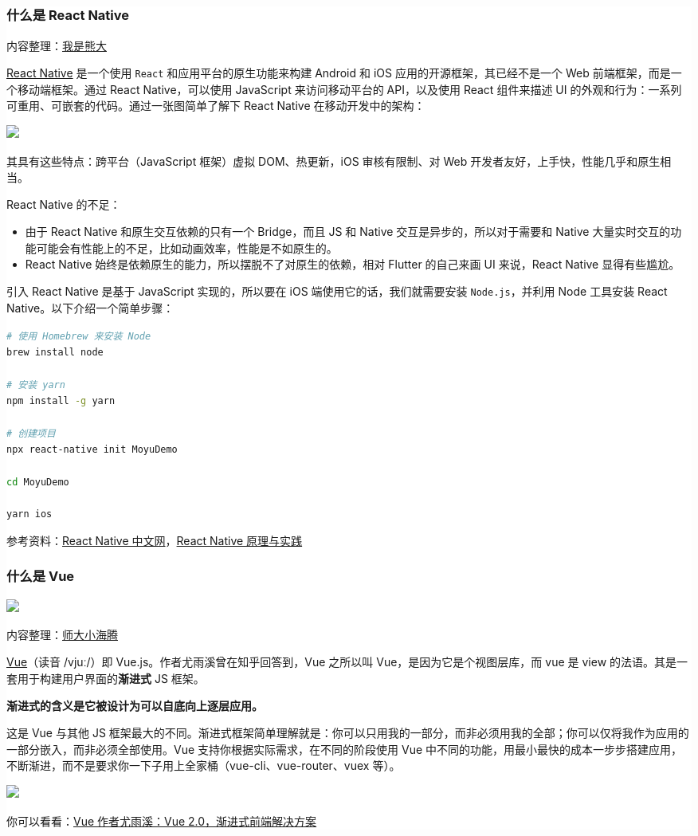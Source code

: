 
### 什么是 React Native

内容整理：[我是熊大](https://juejin.cn/user/1151943916921885/posts)

[React Native](https://reactnative.dev/) 是一个使用 `React` 和应用平台的原生功能来构建 Android 和 iOS 应用的开源框架，其已经不是一个 Web 前端框架，而是一个移动端框架。通过 React Native，可以使用 JavaScript 来访问移动平台的 API，以及使用 React 组件来描述 UI 的外观和行为：一系列可重用、可嵌套的代码。通过一张图简单了解下 React Native 在移动开发中的架构：

![](https://gitee.com/zhangferry/Images/raw/master/iOSWeeklyLearning/20210605200722.png)

其具有这些特点：跨平台（JavaScript 框架）虚拟 DOM、热更新，iOS 审核有限制、对 Web 开发者友好，上手快，性能几乎和原生相当。

React Native 的不足：
- 由于 React Native 和原生交互依赖的只有一个 Bridge，而且 JS 和 Native 交互是异步的，所以对于需要和 Native 大量实时交互的功能可能会有性能上的不足，比如动画效率，性能是不如原生的。
- React Native 始终是依赖原生的能力，所以摆脱不了对原生的依赖，相对 Flutter 的自己来画 UI 来说，React Native 显得有些尴尬。

引入 React Native 是基于 JavaScript 实现的，所以要在 iOS 端使用它的话，我们就需要安装 `Node.js`，并利用 Node 工具安装 React Native。以下介绍一个简单步骤：
```bash
# 使用 Homebrew 来安装 Node
brew install node

# 安装 yarn
npm install -g yarn

# 创建项目
npx react-native init MoyuDemo

cd MoyuDemo

yarn ios
```
参考资料：[React Native 中文网](https://reactnative.cn/docs/getting-started "React Native 中文网")，[React Native 原理与实践](https://zhuanlan.zhihu.com/p/343519887 "React Native 原理与实践")

### 什么是 Vue

![](https://gitee.com/zhangferry/Images/raw/master/iOSWeeklyLearning/20210605011045.png)

内容整理：[师大小海腾](https://juejin.cn/user/782508012091645)

[Vue](https://cn.vuejs.org/)（读音 /vjuː/）即 Vue.js。作者尤雨溪曾在知乎回答到，Vue 之所以叫 Vue，是因为它是个视图层库，而 vue 是 view 的法语。其是一套用于构建用户界面的**渐进式** JS 框架。

**渐进式的含义是它被设计为可以自底向上逐层应用。**

这是 Vue 与其他 JS 框架最大的不同。渐进式框架简单理解就是：你可以只用我的一部分，而非必须用我的全部；你可以仅将我作为应用的一部分嵌入，而非必须全部使用。Vue 支持你根据实际需求，在不同的阶段使用 Vue 中不同的功能，用最小最快的成本一步步搭建应用，不断渐进，而不是要求你一下子用上全家桶（vue-cli、vue-router、vuex 等）。

![](https://gitee.com/zhangferry/Images/raw/master/iOSWeeklyLearning/20210605012155.png)

你可以看看：[Vue 作者尤雨溪：Vue 2.0，渐进式前端解决方案](https://mp.weixin.qq.com/s?__biz=MzUxMzcxMzE5Ng==&mid=2247485737&idx=1&sn=14fe8a5c72aaa98c11bf6fc57ae1b6c0&source=41#wechat_redirect "Vue作者尤雨溪：Vue 2.0，渐进式前端解决方案")
